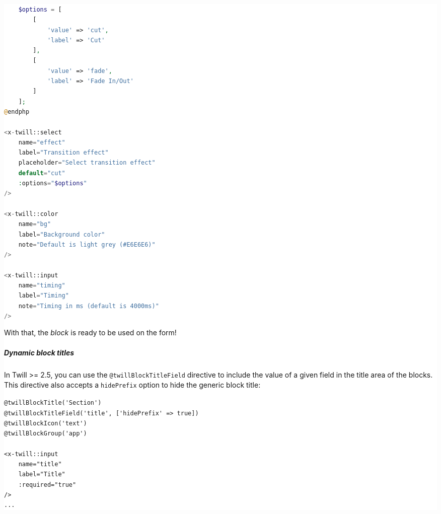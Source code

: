 ```php
    $options = [
        [
            'value' => 'cut',
            'label' => 'Cut'
        ],
        [
            'value' => 'fade',
            'label' => 'Fade In/Out'
        ]
    ];
@endphp

<x-twill::select
    name="effect"
    label="Transition effect"
    placeholder="Select transition effect"
    default="cut"
    :options="$options"
/>

<x-twill::color
    name="bg"
    label="Background color"
    note="Default is light grey (#E6E6E6)"
/>

<x-twill::input
    name="timing"
    label="Timing"
    note="Timing in ms (default is 4000ms)"
/>
```

With that, the *block* is ready to be used on the form!

##### Dynamic block titles

In Twill >= 2.5, you can use the `@twillBlockTitleField` directive to include the value of a given field in the title
area of the blocks. This directive also accepts a `hidePrefix` option to hide the generic block title:

```blade
@twillBlockTitle('Section')
@twillBlockTitleField('title', ['hidePrefix' => true])
@twillBlockIcon('text')
@twillBlockGroup('app')

<x-twill::input
    name="title"
    label="Title"
    :required="true"
/>
...
```
